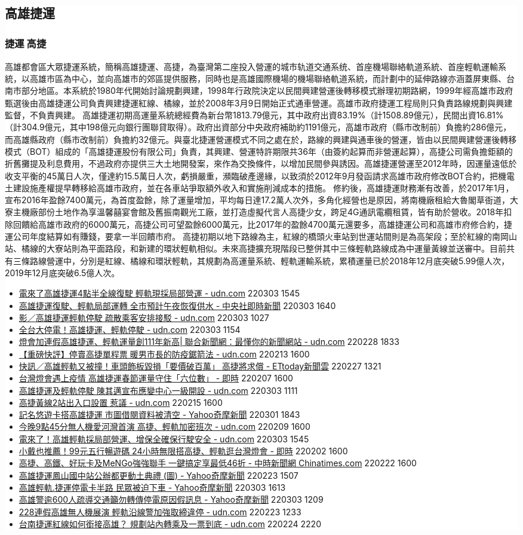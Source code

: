 ## 高雄捷運

### 捷運 高捷

高雄都會區大眾捷運系統，簡稱高雄捷運、高捷，為臺灣第二座投入營運的城市轨道交通系统、首座機場聯絡軌道系統、首座輕軌運輸系統，以高雄市區為中心，並向高雄市的郊區提供服務，同時也是高雄國際機場的機場聯絡軌道系統，而計劃中的延伸路線亦涵蓋屏東縣、台南市部分地區。本系統於1980年代開始討論規劃興建，1998年行政院決定以民間興建營運後轉移模式辦理初期路網，1999年經高雄市政府甄選後由高雄捷運公司負責興建捷運紅線、橘線，並於2008年3月9日開始正式通車營運。高雄市政府捷運工程局則只負責路線規劃與興建監督，不負責興建。
高雄捷運初期高運量系統總經費為新台幣1813.79億元，其中政府出資83.19%（計1508.89億元），民間出資16.81%（計304.9億元，其中198億元向銀行團聯貸取得）。政府出資部分中央政府補助約1191億元，高雄市政府（縣市改制前）負擔約286億元，而高雄縣政府（縣市改制前）負擔約32億元。與臺北捷運營運模式不同之處在於，路線的興建與通車後的營運，皆由以民間興建營運後轉移模式（BOT）組成的「高雄捷運股份有限公司」負責，其興建、營運特許期限共36年（由簽約起算而非營運起算），高捷公司需負擔鉅額的折舊攤提及利息費用，不過政府亦提供三大土地開發案，來作為交換條件，以增加民間參與誘因。高雄捷運營運至2012年時，因運量遠低於收支平衡的45萬日人次，僅達約15.5萬日人次，虧損嚴重，瀕臨破產邊緣，以致須於2012年9月發函請求高雄市政府修改BOT合約，把機電土建設施產權提早轉移給高雄市政府，並在各車站爭取額外收入和實施削減成本的措施。
修約後，高雄捷運財務漸有改善，於2017年1月，宣布2016年盈餘7400萬元，為首度盈餘，除了運量增加，平均每日達17.2萬人次外，多角化經營也是原因，將南機廠租給大魯閣草衙道，大寮主機廠部份土地作為享溫馨囍宴會館及舊振南觀光工廠，並打造虛擬代言人高捷少女，跨足4G通訊電纜租賃，皆有助於營收。2018年扣除回饋給高雄市政府的6000萬元，高捷公司可望盈餘6000萬元，比2017年的盈餘4700萬元還要多，高雄捷運公司和高雄市府修合約，捷運公司年度結算如有賺錢，要拿一半回饋市府。
高捷初期以地下路線為主，紅線的橋頭火車站到世運站間則是為高架段；至於紅線的南岡山站、橘線的大寮站則為平面路段，和新建的環狀輕軌相似。未來高捷擴充現階段已整併其中三條輕軌路線成為中運量黃線並送審中。目前共有三條路線營運中，分別是紅線、橘線和環狀輕軌，其規劃為高運量系統、輕軌運輸系統，累積運量已於2018年12月底突破5.99億人次，2019年12月底突破6.5億人次。
- [電來了高雄捷運4點半全線復駛 輕軌現採局部營運 - udn.com](https://udn.com/news/story/7327/6137859 "電來了高雄捷運4點半全線復駛 輕軌現採局部營運 - udn.com") 220303 1545
- [高雄捷運復駛、輕軌局部運轉 全市預計午夜恢復供水 - 中央社即時新聞](https://www.cna.com.tw/news/aloc/202203030297.aspx "高雄捷運復駛、輕軌局部運轉 全市預計午夜恢復供水 - 中央社即時新聞") 220303 1640
- [影／高雄捷運輕軌停駛 疏散乘客安排接駁 - udn.com](https://udn.com/news/story/7238/6136562?from=udn-ch1_breaknews-1-cate6-news "影／高雄捷運輕軌停駛 疏散乘客安排接駁 - udn.com") 220303 1027
- [全台大停電！高雄捷運、輕軌停駛 - udn.com](https://udn.com/news/story/7320/6136939?from=udn-ch1_breaknews-1-cate2-news "全台大停電！高雄捷運、輕軌停駛 - udn.com") 220303 1154
- [燈會加連假高雄捷運、輕軌運量創111年新高| 聯合新聞網：最懂你的新聞網站 - udn.com](https://udn.com/news/story/7327/6129978 "燈會加連假高雄捷運、輕軌運量創111年新高| 聯合新聞網：最懂你的新聞網站 - udn.com") 220228 1833
- [【重磅快評】停賣高捷單程票 暖男市長的防疫鋸箭法 - udn.com](https://udn.com/news/story/6656/6095355 "【重磅快評】停賣高捷單程票 暖男市長的防疫鋸箭法 - udn.com") 220213 1600
- [快訊／高雄輕軌又被撞！車頭飾板毀損「要價破百萬」 高捷將求償 - ETtoday新聞雲](https://www.ettoday.net/news/20220227/2197601.htm "快訊／高雄輕軌又被撞！車頭飾板毀損「要價破百萬」 高捷將求償 - ETtoday新聞雲") 220227 1321
- [台灣燈會遇上疫情 高雄捷運春節運量守住「六位數」 - 即時](https://news.ltn.com.tw/news/life/breakingnews/3821900 "台灣燈會遇上疫情 高雄捷運春節運量守住「六位數」 - 即時") 220207 1600
- [高雄捷運及輕軌停駛 陳其邁宣布應變中心一級開設 - udn.com](https://udn.com/news/story/122704/6136733?from=udn_ch2_menu_v2_main_cate "高雄捷運及輕軌停駛 陳其邁宣布應變中心一級開設 - udn.com") 220303 1111
- [高捷黃線2站出入口設置 惹議 - udn.com](https://udn.com/news/story/7327/6098067 "高捷黃線2站出入口設置 惹議 - udn.com") 220215 1600
- [記名悠遊卡搭高雄捷運 市圖借閱資料被清空 - Yahoo奇摩新聞](https://tw.news.yahoo.com/%E8%A8%98%E5%90%8D%E6%82%A0%E9%81%8A%E5%8D%A1%E6%90%AD%E9%AB%98%E9%9B%84%E6%8D%B7%E9%81%8B-%E5%B8%82%E5%9C%96%E5%80%9F%E9%96%B1%E8%B3%87%E6%96%99%E8%A2%AB%E6%B8%85%E7%A9%BA-104313217.html "記名悠遊卡搭高雄捷運 市圖借閱資料被清空 - Yahoo奇摩新聞") 220301 1843
- [今晚9點45分無人機愛河灣首演 高捷、輕軌加密班次 - udn.com](https://udn.com/news/story/7327/6086811 "今晚9點45分無人機愛河灣首演 高捷、輕軌加密班次 - udn.com") 220209 1600
- [電來了！高雄輕軌採局部營運、增保全確保行駛安全 - udn.com](https://udn.com/news/story/7327/6137859?from=udn-catebreaknews_ch2 "電來了！高雄輕軌採局部營運、增保全確保行駛安全 - udn.com") 220303 1545
- [小戴也推薦！99元五行暢遊碼 24小時無限搭高捷、輕軌逛台灣燈會 - 即時](https://news.ltn.com.tw/news/life/breakingnews/3819261 "小戴也推薦！99元五行暢遊碼 24小時無限搭高捷、輕軌逛台灣燈會 - 即時") 220202 1600
- [高捷、高鐵、好玩卡及MeNGo強強聯手 一鍵搞定享最低46折 - 中時新聞網 Chinatimes.com](https://www.chinatimes.com/realtimenews/20220222003944-260405 "高捷、高鐵、好玩卡及MeNGo強強聯手 一鍵搞定享最低46折 - 中時新聞網 Chinatimes.com") 220222 1600
- [高雄捷運鳳山國中站公辦都更動土典禮 (圖) - Yahoo奇摩新聞](https://tw.news.yahoo.com/%E9%AB%98%E9%9B%84%E6%8D%B7%E9%81%8B%E9%B3%B3%E5%B1%B1%E5%9C%8B%E4%B8%AD%E7%AB%99%E5%85%AC%E8%BE%A6%E9%83%BD%E6%9B%B4%E5%8B%95%E5%9C%9F%E5%85%B8%E7%A6%AE-%E5%9C%96-070756877.html "高雄捷運鳳山國中站公辦都更動土典禮 (圖) - Yahoo奇摩新聞") 220223 1507
- [高雄輕軌.捷運停電卡半路 民眾被迫下車 - Yahoo奇摩新聞](https://tw.news.yahoo.com/%E9%AB%98%E9%9B%84%E8%BC%95%E8%BB%8C-%E6%8D%B7%E9%81%8B%E5%81%9C%E9%9B%BB%E5%8D%A1%E5%8D%8A%E8%B7%AF-%E6%B0%91%E7%9C%BE%E8%A2%AB%E8%BF%AB%E4%B8%8B%E8%BB%8A-081303794.html "高雄輕軌.捷運停電卡半路 民眾被迫下車 - Yahoo奇摩新聞") 220303 1613
- [高雄警逾600人疏導交通籲勿轉傳停電原因假訊息 - Yahoo奇摩新聞](https://tw.news.yahoo.com/%E9%AB%98%E9%9B%84%E8%AD%A6%E9%80%BE600%E4%BA%BA%E7%96%8F%E5%B0%8E%E4%BA%A4%E9%80%9A-%E7%B1%B2%E5%8B%BF%E8%BD%89%E5%82%B3%E5%81%9C%E9%9B%BB%E5%8E%9F%E5%9B%A0%E5%81%87%E8%A8%8A%E6%81%AF-035241237.html "高雄警逾600人疏導交通籲勿轉傳停電原因假訊息 - Yahoo奇摩新聞") 220303 1209
- [228連假高雄無人機展演 輕軌沿線警加強取締違停 - udn.com](https://udn.com/news/story/7266/6118125 "228連假高雄無人機展演 輕軌沿線警加強取締違停 - udn.com") 220223 1233
- [台南捷運紅線如何銜接高雄？ 規劃站內轉乘及一票到底 - udn.com](https://udn.com/news/story/7326/6122561 "台南捷運紅線如何銜接高雄？ 規劃站內轉乘及一票到底 - udn.com") 220224 2220
